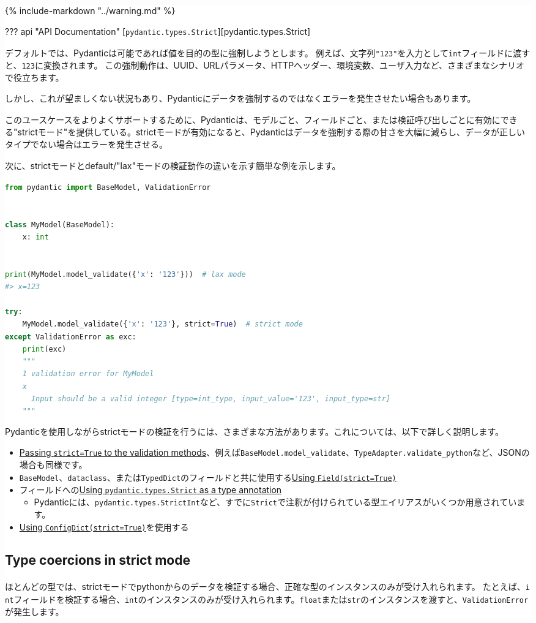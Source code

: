 {% include-markdown "../warning.md" %}

??? api "API Documentation"
    [`pydantic.types.Strict`][pydantic.types.Strict]<br>


デフォルトでは、Pydanticは可能であれば値を目的の型に強制しようとします。
例えば、文字列`"123"`を入力として`int`フィールドに渡すと、`123`に変換されます。
この強制動作は、UUID、URLパラメータ、HTTPヘッダー、環境変数、ユーザ入力など、さまざまなシナリオで役立ちます。


しかし、これが望ましくない状況もあり、Pydanticにデータを強制するのではなくエラーを発生させたい場合もあります。


このユースケースをよりよくサポートするために、Pydanticは、モデルごと、フィールドごと、または検証呼び出しごとに有効にできる"strictモード"を提供している。strictモードが有効になると、Pydanticはデータを強制する際の甘さを大幅に減らし、データが正しいタイプでない場合はエラーを発生させる。


次に、strictモードとdefault/"lax"モードの検証動作の違いを示す簡単な例を示します。

```py
from pydantic import BaseModel, ValidationError


class MyModel(BaseModel):
    x: int


print(MyModel.model_validate({'x': '123'}))  # lax mode
#> x=123

try:
    MyModel.model_validate({'x': '123'}, strict=True)  # strict mode
except ValidationError as exc:
    print(exc)
    """
    1 validation error for MyModel
    x
      Input should be a valid integer [type=int_type, input_value='123', input_type=str]
    """
```


Pydanticを使用しながらstrictモードの検証を行うには、さまざまな方法があります。これについては、以下で詳しく説明します。


* [Passing `strict=True` to the validation methods](#strict-mode-in-method-calls)、例えば`BaseModel.model_validate`、`TypeAdapter.validate_python`など、JSONの場合も同様です。
* `BaseModel`、`dataclass`、または`TypedDict`のフィールドと共に使用する[Using `Field(strict=True)`](#strict-mode-with-field)
* フィールドへの[Using `pydantic.types.Strict` as a type annotation](#strict-mode-with-annotated-strict)
  * Pydanticには、`pydantic.types.StrictInt`など、すでに`Strict`で注釈が付けられている型エイリアスがいくつか用意されています。
* [Using `ConfigDict(strict=True)`](#strict-mode-with-configdict)を使用する

## Type coercions in strict mode


ほとんどの型では、strictモードでpythonからのデータを検証する場合、正確な型のインスタンスのみが受け入れられます。
たとえば、`int`フィールドを検証する場合、`int`のインスタンスのみが受け入れられます。`float`または`str`のインスタンスを渡すと、`ValidationError`が発生します。
